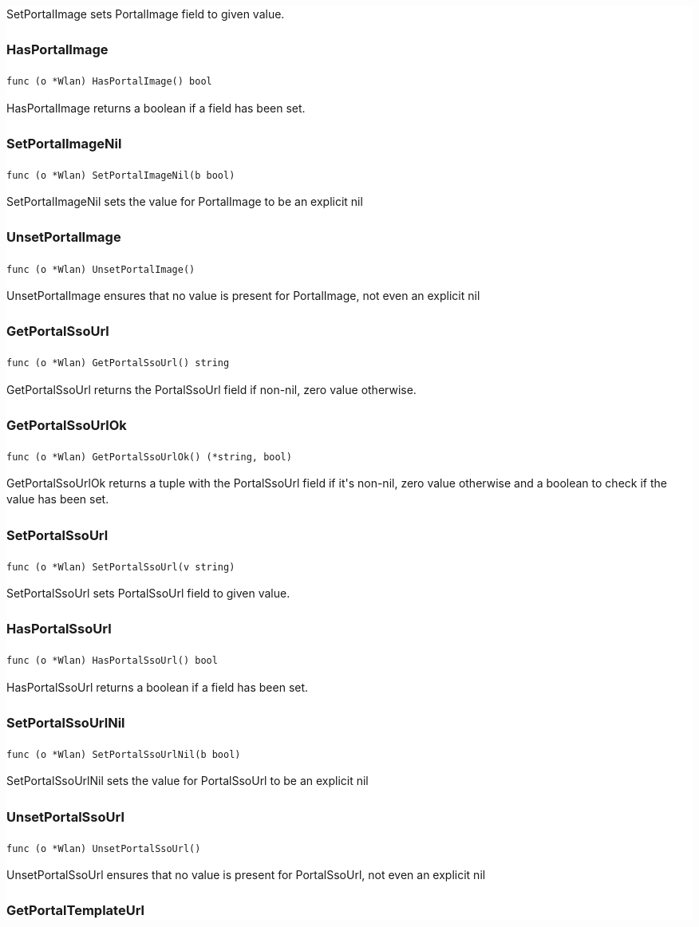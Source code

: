 SetPortalImage sets PortalImage field to given value.

### HasPortalImage

`func (o *Wlan) HasPortalImage() bool`

HasPortalImage returns a boolean if a field has been set.

### SetPortalImageNil

`func (o *Wlan) SetPortalImageNil(b bool)`

 SetPortalImageNil sets the value for PortalImage to be an explicit nil

### UnsetPortalImage
`func (o *Wlan) UnsetPortalImage()`

UnsetPortalImage ensures that no value is present for PortalImage, not even an explicit nil
### GetPortalSsoUrl

`func (o *Wlan) GetPortalSsoUrl() string`

GetPortalSsoUrl returns the PortalSsoUrl field if non-nil, zero value otherwise.

### GetPortalSsoUrlOk

`func (o *Wlan) GetPortalSsoUrlOk() (*string, bool)`

GetPortalSsoUrlOk returns a tuple with the PortalSsoUrl field if it's non-nil, zero value otherwise
and a boolean to check if the value has been set.

### SetPortalSsoUrl

`func (o *Wlan) SetPortalSsoUrl(v string)`

SetPortalSsoUrl sets PortalSsoUrl field to given value.

### HasPortalSsoUrl

`func (o *Wlan) HasPortalSsoUrl() bool`

HasPortalSsoUrl returns a boolean if a field has been set.

### SetPortalSsoUrlNil

`func (o *Wlan) SetPortalSsoUrlNil(b bool)`

 SetPortalSsoUrlNil sets the value for PortalSsoUrl to be an explicit nil

### UnsetPortalSsoUrl
`func (o *Wlan) UnsetPortalSsoUrl()`

UnsetPortalSsoUrl ensures that no value is present for PortalSsoUrl, not even an explicit nil
### GetPortalTemplateUrl
